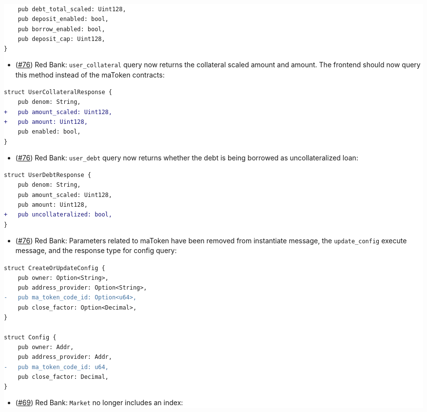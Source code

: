 ```diff
    pub debt_total_scaled: Uint128,
    pub deposit_enabled: bool,
    pub borrow_enabled: bool,
    pub deposit_cap: Uint128,
}
```

- ([#76](https://github.com/mars-protocol/red-bank/pull/76/files)) Red Bank: `user_collateral` query now returns the collateral scaled amount and amount. The frontend should now query this method instead of the maToken contracts:

```diff
struct UserCollateralResponse {
    pub denom: String,
+   pub amount_scaled: Uint128,
+   pub amount: Uint128,
    pub enabled: bool,
}
```

- ([#76](https://github.com/mars-protocol/red-bank/pull/76/files)) Red Bank: `user_debt` query now returns whether the debt is being borrowed as uncollateralized loan:

```diff
struct UserDebtResponse {
    pub denom: String,
    pub amount_scaled: Uint128,
    pub amount: Uint128,
+   pub uncollateralized: bool,
}
```

- ([#76](https://github.com/mars-protocol/red-bank/pull/76/files)) Red Bank: Parameters related to maToken have been removed from instantiate message, the `update_config` execute message, and the response type for config query:

```diff
struct CreateOrUpdateConfig {
    pub owner: Option<String>,
    pub address_provider: Option<String>,
-   pub ma_token_code_id: Option<u64>,
    pub close_factor: Option<Decimal>,
}

struct Config {
    pub owner: Addr,
    pub address_provider: Addr,
-   pub ma_token_code_id: u64,
    pub close_factor: Decimal,
}
```

- ([#69](https://github.com/mars-protocol/red-bank/pull/69/files)) Red Bank: `Market` no longer includes an index:
